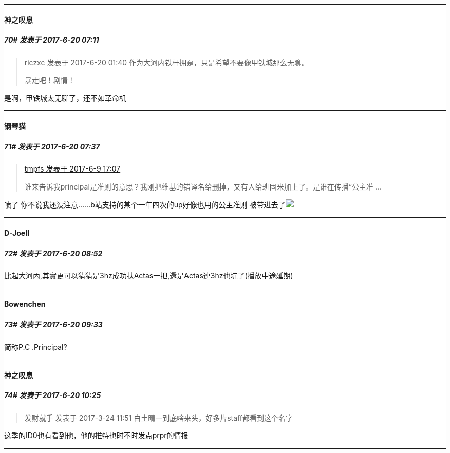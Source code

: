 
-----

####  神之叹息  
##### 70#       发表于 2017-6-20 07:11


<blockquote>riczxc 发表于 2017-6-20 01:40
作为大河内铁杆拥趸，只是希望不要像甲铁城那么无聊。


暴走吧！剧情！</blockquote>
是啊，甲铁城太无聊了，还不如革命机


-----

####  钢琴猫  
##### 71#       发表于 2017-6-20 07:37


<blockquote><a href="httphttps://bbs.saraba1st.com/2b/forum.php?mod=redirect&amp;goto=findpost&amp;pid=36208649&amp;ptid=1486439" target="_blank">tmpfs 发表于 2017-6-9 17:07</a>

谁来告诉我principal是准则的意思？我刚把维基的错译名给删掉，又有人给班固米加上了。是谁在传播“公主准 ...</blockquote>
喷了 你不说我还没注意……b站支持的某个一年四次的up好像也用的公主准则 被带进去了<img src="https://static.saraba1st.com/image/smiley/face2017/138.png" referrerpolicy="no-referrer">


-----

####  D-JoeII  
##### 72#       发表于 2017-6-20 08:52


比起大河內,其實更可以猜猜是3hz成功扶Actas一把,還是Actas連3hz也坑了(播放中途延期)


-----

####  Bowenchen  
##### 73#       发表于 2017-6-20 09:33


简称P.C .Principal?


-----

####  神之叹息  
##### 74#       发表于 2017-6-20 10:25


<blockquote>发财就手 发表于 2017-3-24 11:51
白土晴一到底啥来头，好多片staff都看到这个名字</blockquote>
这季的ID0也有看到他，他的推特也时不时发点prpr的情报


-----

